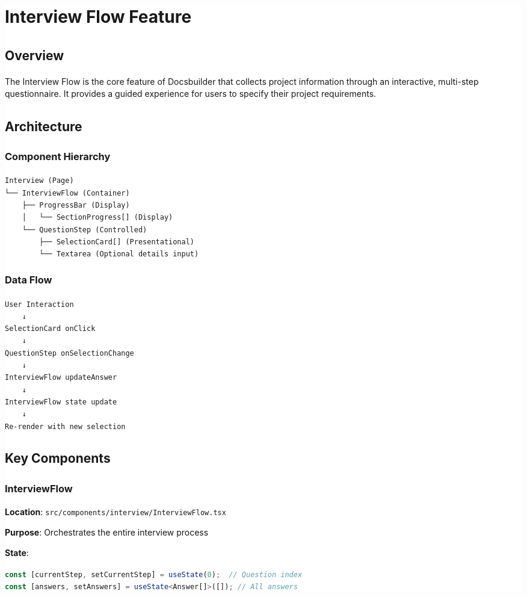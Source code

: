 # Interview Flow Feature

## Overview

The Interview Flow is the core feature of Docsbuilder that collects project information through an interactive, multi-step questionnaire. It provides a guided experience for users to specify their project requirements.

## Architecture

### Component Hierarchy

```
Interview (Page)
└── InterviewFlow (Container)
    ├── ProgressBar (Display)
    │   └── SectionProgress[] (Display)
    └── QuestionStep (Controlled)
        ├── SelectionCard[] (Presentational)
        └── Textarea (Optional details input)
```

### Data Flow

```
User Interaction
    ↓
SelectionCard onClick
    ↓
QuestionStep onSelectionChange
    ↓
InterviewFlow updateAnswer
    ↓
InterviewFlow state update
    ↓
Re-render with new selection
```

## Key Components

### InterviewFlow

**Location**: `src/components/interview/InterviewFlow.tsx`

**Purpose**: Orchestrates the entire interview process

**State**:
```typescript
const [currentStep, setCurrentStep] = useState(0);  // Question index
const [answers, setAnswers] = useState<Answer[]>([]); // All answers
```
